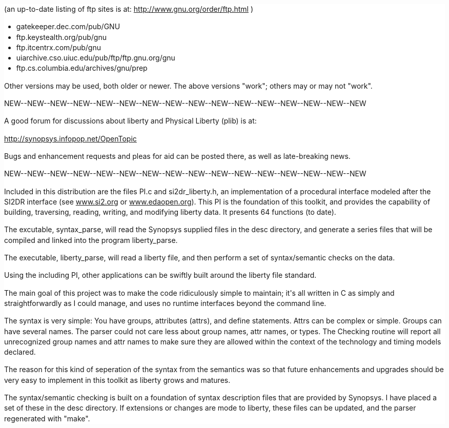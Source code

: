 (an up-to-date listing of ftp sites is at:
	http://www.gnu.org/order/ftp.html )

- gatekeeper.dec.com/pub/GNU
- ftp.keystealth.org/pub/gnu
- ftp.itcentrx.com/pub/gnu
- uiarchive.cso.uiuc.edu/pub/ftp/ftp.gnu.org/gnu
- ftp.cs.columbia.edu/archives/gnu/prep



Other versions may be used, both older or newer. The above versions 
"work"; others may or may not "work".



NEW--NEW--NEW--NEW--NEW--NEW--NEW--NEW--NEW--NEW--NEW--NEW--NEW--NEW--NEW--NEW

A good forum for discussions about liberty and Physical Liberty (plib) is at:

http://synopsys.infopop.net/OpenTopic

Bugs and enhancement requests and pleas for aid can be posted there, as well as late-breaking news.

NEW--NEW--NEW--NEW--NEW--NEW--NEW--NEW--NEW--NEW--NEW--NEW--NEW--NEW--NEW--NEW

Included in this distribution are the files PI.c and si2dr_liberty.h, an
implementation of a procedural interface modeled after the SI2DR
interface (see www.si2.org or www.edaopen.org). This PI is the
foundation of this toolkit, and provides the capability of building,
traversing, reading, writing, and modifying liberty data. It presents
64 functions (to date).

The excutable, syntax_parse, will read the Synopsys supplied files in
the desc directory, and generate a series files that will be compiled and
linked into the program liberty_parse.

The executable, liberty_parse, will read a liberty file, and then
perform a set of syntax/semantic checks on the data.

Using the including PI, other applications can be swiftly built around
the liberty file standard.

The main goal of this project was to make the code ridiculously simple
to maintain; it's all written in C as simply and straightforwardly as
I could manage, and uses no runtime interfaces beyond the command line.

The syntax is very simple: You have groups, attributes (attrs), and
define statements. Attrs can be complex or simple. Groups can have
several names. The parser could not care less about group names, attr
names, or types. The Checking routine will report all unrecognized
group names and attr names to make sure they are allowed within the
context of the technology and timing models declared.

The reason for this kind of seperation of the syntax from the
semantics was so that future enhancements and upgrades should be very
easy to implement in this toolkit as liberty grows and matures.

The syntax/semantic checking is built on a foundation of syntax
description files that are provided by Synopsys. I have placed a set
of these in the desc directory. If extensions or changes are mode to
liberty, these files can be updated, and the parser regenerated with
"make".

